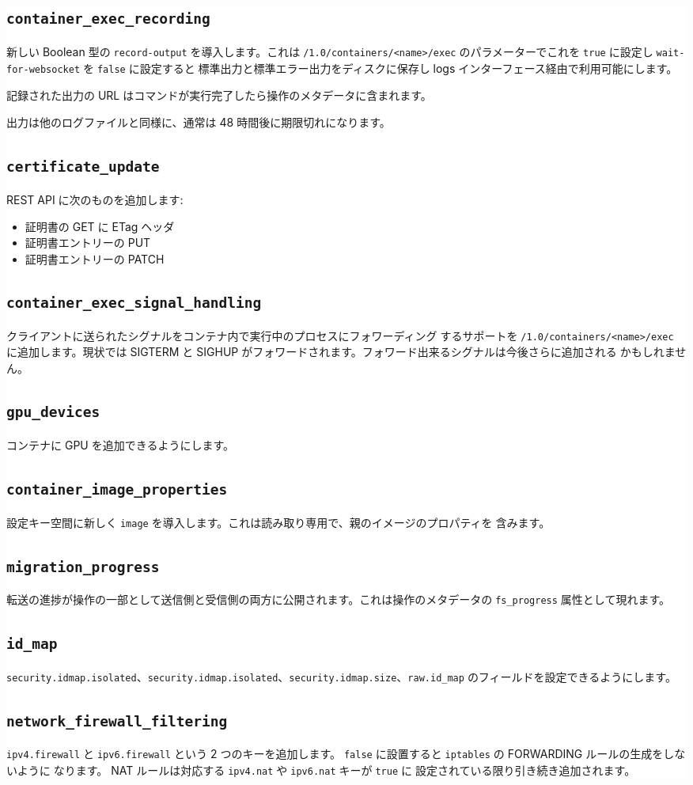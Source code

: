 ## `container_exec_recording`

新しい Boolean 型の `record-output` を導入します。これは `/1.0/containers/<name>/exec`
のパラメーターでこれを `true` に設定し `wait-for-websocket` を `false` に設定すると
標準出力と標準エラー出力をディスクに保存し logs インターフェース経由で利用可能にします。

記録された出力の URL はコマンドが実行完了したら操作のメタデータに含まれます。

出力は他のログファイルと同様に、通常は 48 時間後に期限切れになります。

## `certificate_update`

REST API に次のものを追加します:

* 証明書の GET に ETag ヘッダ
* 証明書エントリーの PUT
* 証明書エントリーの PATCH

## `container_exec_signal_handling`

クライアントに送られたシグナルをコンテナ内で実行中のプロセスにフォワーディング
するサポートを `/1.0/containers/<name>/exec` に追加します。現状では SIGTERM と
SIGHUP がフォワードされます。フォワード出来るシグナルは今後さらに追加される
かもしれません。

## `gpu_devices`

コンテナに GPU を追加できるようにします。

## `container_image_properties`

設定キー空間に新しく `image` を導入します。これは読み取り専用で、親のイメージのプロパティを
含みます。

## `migration_progress`

転送の進捗が操作の一部として送信側と受信側の両方に公開されます。これは操作のメタデータの
`fs_progress` 属性として現れます。

## `id_map`

`security.idmap.isolated`、`security.idmap.isolated`、`security.idmap.size`、`raw.id_map` のフィールドを設定できるようにします。

## `network_firewall_filtering`

`ipv4.firewall` と `ipv6.firewall` という 2 つのキーを追加します。
`false` に設置すると `iptables` の FORWARDING ルールの生成をしないように
なります。 NAT ルールは対応する `ipv4.nat` や `ipv6.nat` キーが `true` に
設定されている限り引き続き追加されます。
